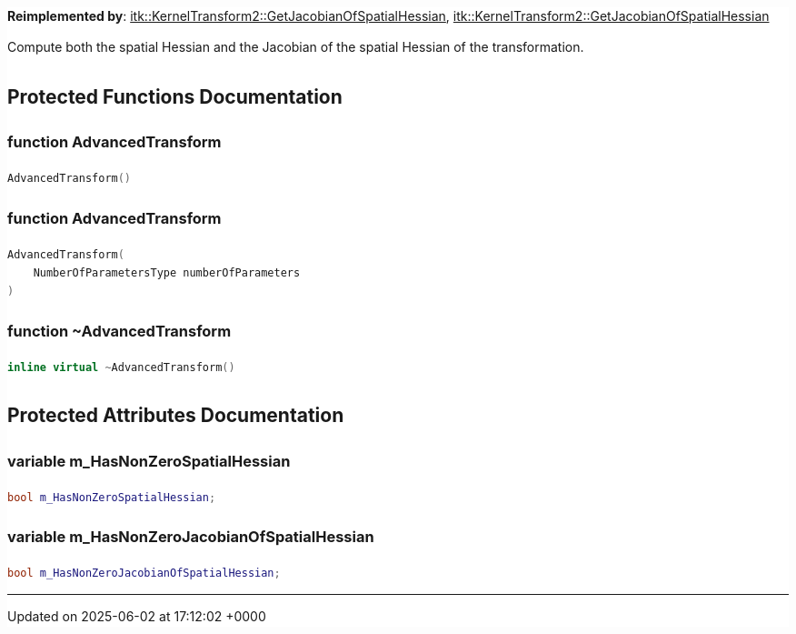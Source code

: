 
**Reimplemented by**: [itk::KernelTransform2::GetJacobianOfSpatialHessian](../Classes/classitk_1_1KernelTransform2.md#function-getjacobianofspatialhessian), [itk::KernelTransform2::GetJacobianOfSpatialHessian](../Classes/classitk_1_1KernelTransform2.md#function-getjacobianofspatialhessian)


Compute both the spatial Hessian and the Jacobian of the spatial Hessian of the transformation. 


## Protected Functions Documentation

### function AdvancedTransform

```cpp
AdvancedTransform()
```


### function AdvancedTransform

```cpp
AdvancedTransform(
    NumberOfParametersType numberOfParameters
)
```


### function ~AdvancedTransform

```cpp
inline virtual ~AdvancedTransform()
```


## Protected Attributes Documentation

### variable m_HasNonZeroSpatialHessian

```cpp
bool m_HasNonZeroSpatialHessian;
```


### variable m_HasNonZeroJacobianOfSpatialHessian

```cpp
bool m_HasNonZeroJacobianOfSpatialHessian;
```


-------------------------------

Updated on 2025-06-02 at 17:12:02 +0000